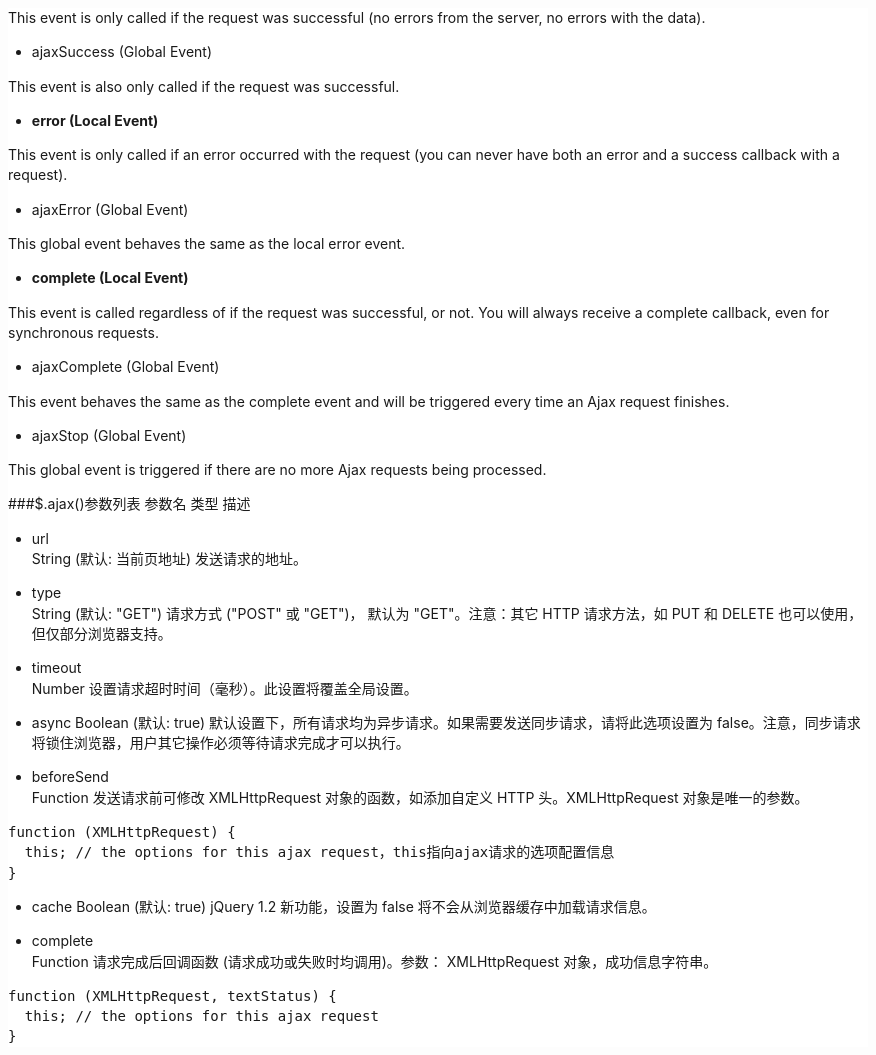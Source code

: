 This event is only called if the request was successful (no errors from the server, no errors with the data).

- ajaxSuccess (Global Event)

This event is also only called if the request was successful.

- **error (Local Event)**

This event is only called if an error occurred with the request (you can never have both an error and a success callback with a request).

- ajaxError (Global Event)

This global event behaves the same as the local error event.

- **complete (Local Event)**

This event is called regardless of if the request was successful, or not. You will always receive a complete callback, even for synchronous requests.

- ajaxComplete (Global Event)

This event behaves the same as the complete event and will be triggered every time an Ajax request finishes.

- ajaxStop (Global Event)

This global event is triggered if there are no more Ajax requests being processed.

###$.ajax()参数列表
参数名	类型	描述

- url	
String	(默认: 当前页地址) 
发送请求的地址。

- type	
String	(默认: "GET") 请求方式 ("POST" 或 "GET")， 默认为 "GET"。注意：其它 HTTP 请求方法，如 PUT 和 DELETE 也可以使用，但仅部分浏览器支持。

- timeout	
Number	设置请求超时时间（毫秒）。此设置将覆盖全局设置。

- async	
Boolean	(默认: true) 默认设置下，所有请求均为异步请求。如果需要发送同步请求，请将此选项设置为 false。注意，同步请求将锁住浏览器，用户其它操作必须等待请求完成才可以执行。

- beforeSend	
Function	发送请求前可修改 XMLHttpRequest 对象的函数，如添加自定义 HTTP 头。XMLHttpRequest 对象是唯一的参数。
<pre>
function (XMLHttpRequest) {
  this; // the options for this ajax request，this指向ajax请求的选项配置信息
}
</pre>
- cache	
Boolean	(默认: true) jQuery 1.2 新功能，设置为 false 将不会从浏览器缓存中加载请求信息。

- complete	
Function	请求完成后回调函数 (请求成功或失败时均调用)。参数： XMLHttpRequest 对象，成功信息字符串。
<pre>
function (XMLHttpRequest, textStatus) {
  this; // the options for this ajax request
}
</pre>
